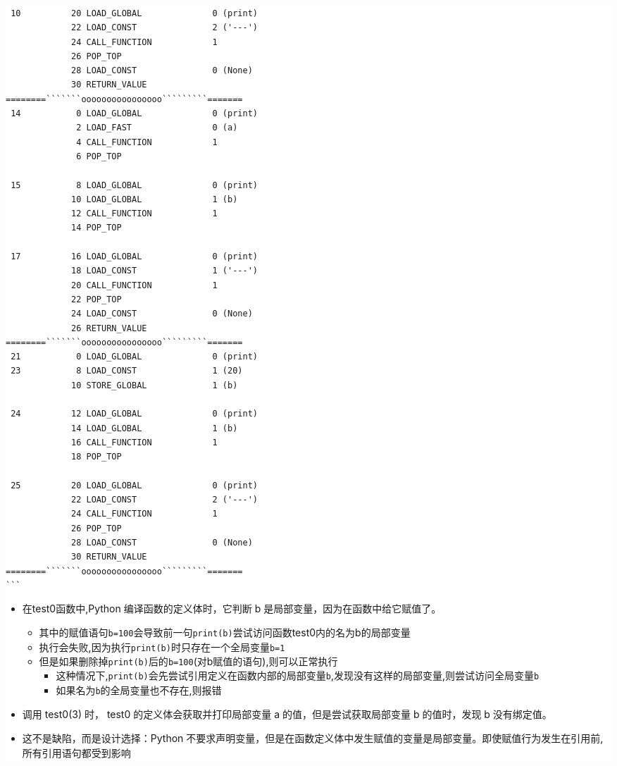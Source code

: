      10          20 LOAD_GLOBAL              0 (print)
                 22 LOAD_CONST               2 ('---')
                 24 CALL_FUNCTION            1
                 26 POP_TOP
                 28 LOAD_CONST               0 (None)
                 30 RETURN_VALUE
    ========```````oooooooooooooooo`````````=======
     14           0 LOAD_GLOBAL              0 (print)
                  2 LOAD_FAST                0 (a)
                  4 CALL_FUNCTION            1
                  6 POP_TOP
    
     15           8 LOAD_GLOBAL              0 (print)
                 10 LOAD_GLOBAL              1 (b)
                 12 CALL_FUNCTION            1
                 14 POP_TOP
    
     17          16 LOAD_GLOBAL              0 (print)
                 18 LOAD_CONST               1 ('---')
                 20 CALL_FUNCTION            1
                 22 POP_TOP
                 24 LOAD_CONST               0 (None)
                 26 RETURN_VALUE
    ========```````oooooooooooooooo`````````=======
     21           0 LOAD_GLOBAL              0 (print)
     23           8 LOAD_CONST               1 (20)
                 10 STORE_GLOBAL             1 (b)
    
     24          12 LOAD_GLOBAL              0 (print)
                 14 LOAD_GLOBAL              1 (b)
                 16 CALL_FUNCTION            1
                 18 POP_TOP
    
     25          20 LOAD_GLOBAL              0 (print)
                 22 LOAD_CONST               2 ('---')
                 24 CALL_FUNCTION            1
                 26 POP_TOP
                 28 LOAD_CONST               0 (None)
                 30 RETURN_VALUE
    ========```````oooooooooooooooo`````````=======
    ```
    
    

- 在test0函数中,Python 编译函数的定义体时，它判断 b 是局部变量，因为在函数中给它赋值了。

  - 其中的赋值语句`b=100`会导致前一句`print(b)`尝试访问函数test0内的名为b的局部变量
  - 执行会失败,因为执行`print(b)`时只存在一个全局变量`b=1`
  - 但是如果删除掉`print(b)`后的`b=100`(对b赋值的语句),则可以正常执行
    - 这种情况下,`print(b)`会先尝试引用定义在函数内部的局部变量`b`,发现没有这样的局部变量,则尝试访问全局变量`b`
    - 如果名为`b`的全局变量也不存在,则报错

- 调用 test0(3) 时， test0 的定义体会获取并打印局部变量 a 的值，但是尝试获取局部变量 b 的值时，发现 b 没有绑定值。

- 这不是缺陷，而是设计选择：Python 不要求声明变量，但是在函数定义体中发生赋值的变量是局部变量。即使赋值行为发生在引用前,所有引用语句都受到影响
